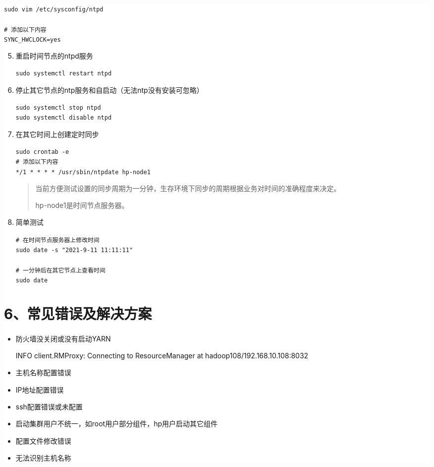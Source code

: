    ```shell
   sudo vim /etc/sysconfig/ntpd
   
   # 添加以下内容
   SYNC_HWCLOCK=yes
   ```

5. 重启时间节点的ntpd服务

   ```shell
   sudo systemctl restart ntpd
   ```

6. 停止其它节点的ntp服务和自启动（无法ntp没有安装可忽略）

   ```shell
   sudo systemctl stop ntpd
   sudo systemctl disable ntpd
   ```

7. 在其它时间上创建定时同步

   ```shell
   sudo crontab -e
   # 添加以下内容
   */1 * * * * /usr/sbin/ntpdate hp-node1
   ```

   > 当前方便测试设置的同步周期为一分钟，生存环境下同步的周期根据业务对时间的准确程度来决定。
   >
   > hp-node1是时间节点服务器。

8. 简单测试

   ```shell
   # 在时间节点服务器上修改时间
   sudo date -s "2021-9-11 11:11:11"
   
   # 一分钟后在其它节点上查看时间
   sudo date
   ```

# 6、常见错误及解决方案

* 防火墙没关闭或没有启动YARN

  INFO client.RMProxy: Connecting to ResourceManager at hadoop108/192.168.10.108:8032

* 主机名称配置错误

* IP地址配置错误

* ssh配置错误或未配置

* 启动集群用户不统一，如root用户部分组件，hp用户启动其它组件

* 配置文件修改错误

* 无法识别主机名称
